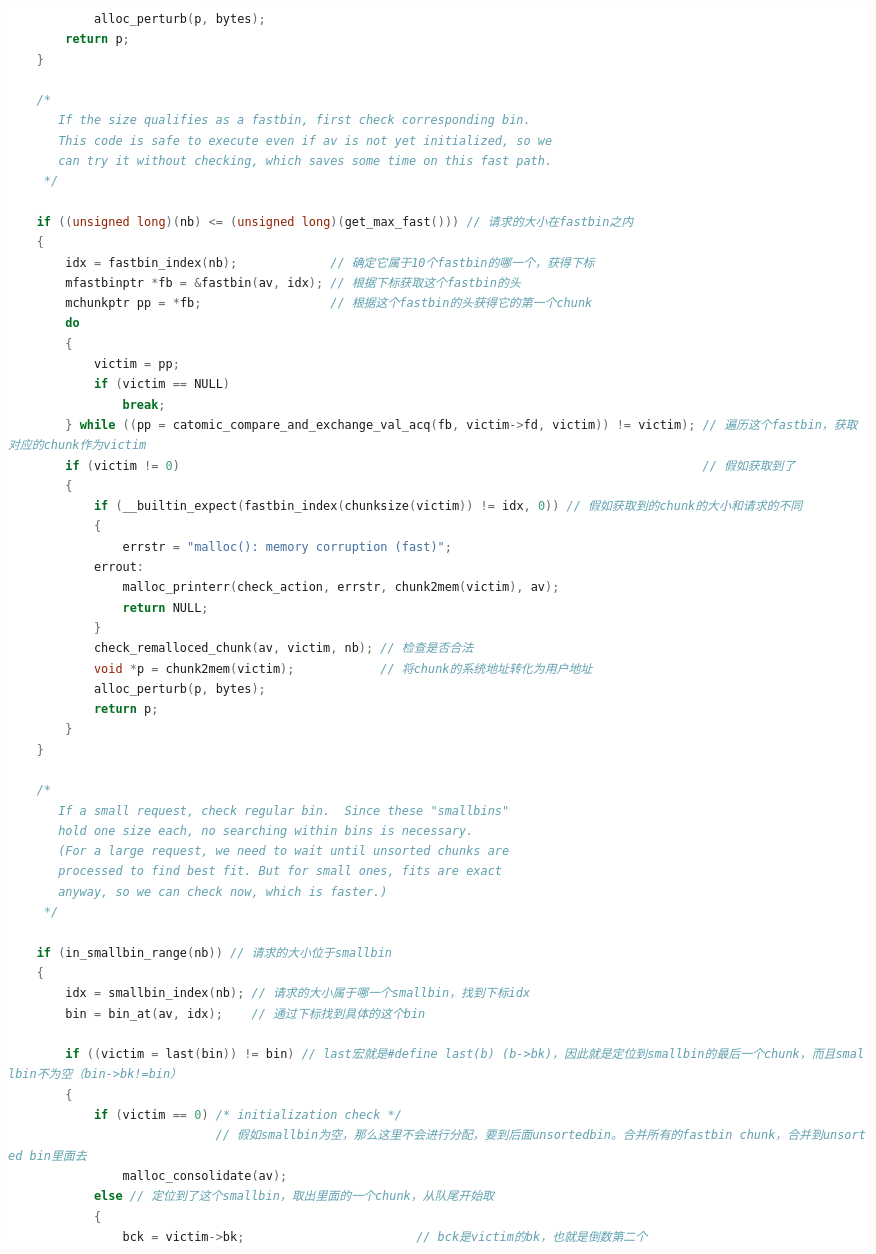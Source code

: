 ```c
            alloc_perturb(p, bytes);
        return p;
    }

    /*
       If the size qualifies as a fastbin, first check corresponding bin.
       This code is safe to execute even if av is not yet initialized, so we
       can try it without checking, which saves some time on this fast path.
     */

    if ((unsigned long)(nb) <= (unsigned long)(get_max_fast())) // 请求的大小在fastbin之内
    {
        idx = fastbin_index(nb);             // 确定它属于10个fastbin的哪一个，获得下标
        mfastbinptr *fb = &fastbin(av, idx); // 根据下标获取这个fastbin的头
        mchunkptr pp = *fb;                  // 根据这个fastbin的头获得它的第一个chunk
        do
        {
            victim = pp;
            if (victim == NULL)
                break;
        } while ((pp = catomic_compare_and_exchange_val_acq(fb, victim->fd, victim)) != victim); // 遍历这个fastbin，获取对应的chunk作为victim
        if (victim != 0)                                                                         // 假如获取到了
        {
            if (__builtin_expect(fastbin_index(chunksize(victim)) != idx, 0)) // 假如获取到的chunk的大小和请求的不同
            {
                errstr = "malloc(): memory corruption (fast)";
            errout:
                malloc_printerr(check_action, errstr, chunk2mem(victim), av);
                return NULL;
            }
            check_remalloced_chunk(av, victim, nb); // 检查是否合法
            void *p = chunk2mem(victim);            // 将chunk的系统地址转化为用户地址
            alloc_perturb(p, bytes);
            return p;
        }
    }

    /*
       If a small request, check regular bin.  Since these "smallbins"
       hold one size each, no searching within bins is necessary.
       (For a large request, we need to wait until unsorted chunks are
       processed to find best fit. But for small ones, fits are exact
       anyway, so we can check now, which is faster.)
     */

    if (in_smallbin_range(nb)) // 请求的大小位于smallbin
    {
        idx = smallbin_index(nb); // 请求的大小属于哪一个smallbin，找到下标idx
        bin = bin_at(av, idx);    // 通过下标找到具体的这个bin

        if ((victim = last(bin)) != bin) // last宏就是#define last(b) (b->bk)，因此就是定位到smallbin的最后一个chunk，而且smallbin不为空（bin->bk!=bin）
        {
            if (victim == 0) /* initialization check */
                             // 假如smallbin为空，那么这里不会进行分配，要到后面unsortedbin。合并所有的fastbin chunk，合并到unsorted bin里面去
                malloc_consolidate(av);
            else // 定位到了这个smallbin，取出里面的一个chunk，从队尾开始取
            {
                bck = victim->bk;                        // bck是victim的bk，也就是倒数第二个
```